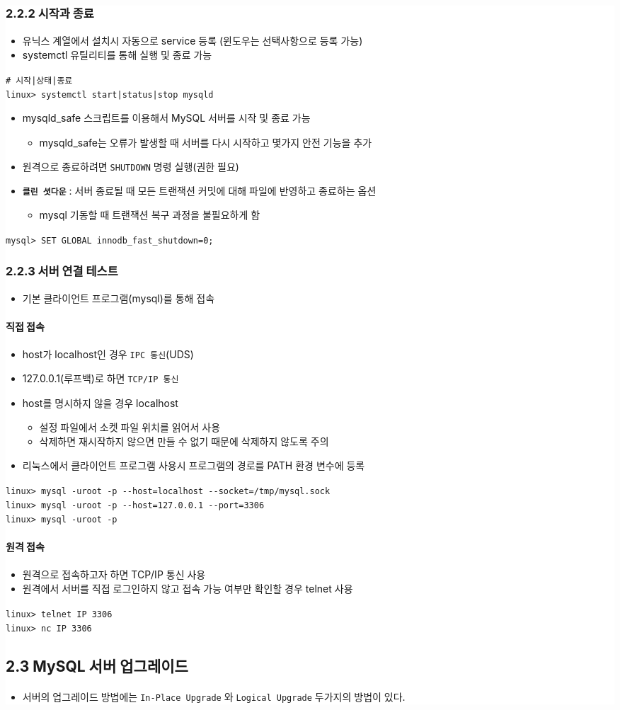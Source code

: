 
### 2.2.2 시작과 종료

- 유닉스 계열에서 설치시 자동으로 service 등록 (윈도우는 선택사항으로 등록 가능)
- systemctl 유틸리티를 통해 실행 및 종료 가능

```shell
# 시작|상태|종료
linux> systemctl start|status|stop mysqld
```

- mysqld_safe 스크립트를 이용해서 MySQL 서버를 시작 및 종료 가능
    - mysqld_safe는 오류가 발생할 때 서버를 다시 시작하고 몇가지 안전 기능을 추가 

- 원격으로 종료하려면 `SHUTDOWN` 명령 실행(권한 필요)

- **`클린 셧다운`** : 서버 종료될 때 모든 트랜잭션 커밋에 대해 파일에 반영하고 종료하는 옵션
	- mysql 기동할 때 트랜잭션 복구 과정을 불필요하게 함

```shell
mysql> SET GLOBAL innodb_fast_shutdown=0;
```


### 2.2.3 서버 연결 테스트

- 기본 클라이언트 프로그램(mysql)를 통해 접속

#### 직접 접속

- host가 localhost인 경우 `IPC 통신`(UDS)
- 127.0.0.1(루프백)로 하면 `TCP/IP 통신`
- host를 명시하지 않을 경우 localhost
	- 설정 파일에서 소켓 파일 위치를 읽어서 사용
	- 삭제하면 재시작하지 않으면 만들 수 없기 때문에 삭제하지 않도록 주의

- 리눅스에서 클라이언트 프로그램 사용시 프로그램의 경로를 PATH 환경 변수에 등록

```shell
linux> mysql -uroot -p --host=localhost --socket=/tmp/mysql.sock
linux> mysql -uroot -p --host=127.0.0.1 --port=3306
linux> mysql -uroot -p
```

#### 원격 접속

- 원격으로 접속하고자 하면 TCP/IP 통신 사용
- 원격에서 서버를 직접 로그인하지 않고 접속 가능 여부만 확인할 경우 telnet 사용

```shell
linux> telnet IP 3306
linux> nc IP 3306
```

## 2.3 MySQL 서버 업그레이드

- 서버의 업그레이드 방법에는 `In-Place Upgrade` 와 `Logical Upgrade` 두가지의 방법이 있다.
